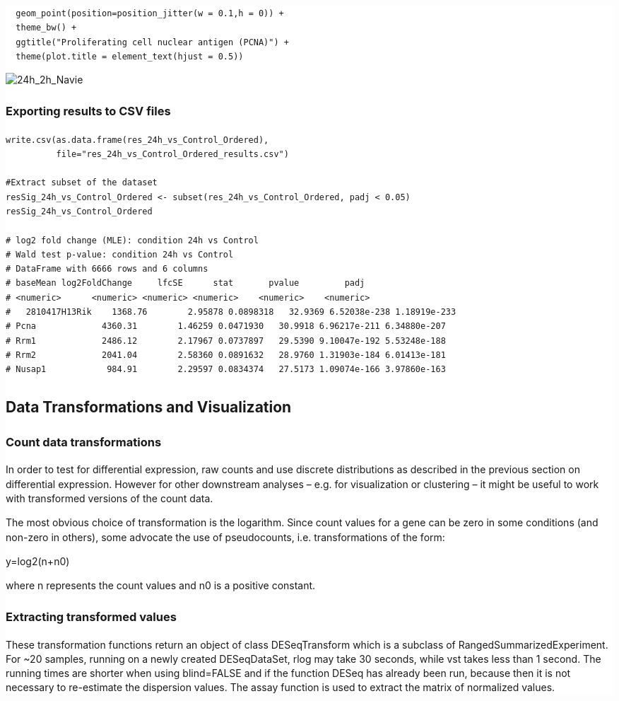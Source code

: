 ```
  geom_point(position=position_jitter(w = 0.1,h = 0)) +
  theme_bw() +
  ggtitle("Proliferating cell nuclear antigen (PCNA)") +
  theme(plot.title = element_text(hjust = 0.5))
```
![24h_2h_Navie](https://jl19.github.io/BASH_Training_Course_2023//Docs/R_Scripts/R_Plots/Rplot_Counts_24h_2h_Naive.jpeg)

### Exporting results to CSV files
```
write.csv(as.data.frame(res_24h_vs_Control_Ordered), 
          file="res_24h_vs_Control_Ordered_results.csv")

#Extract subset of the dataset
resSig_24h_vs_Control_Ordered <- subset(res_24h_vs_Control_Ordered, padj < 0.05)
resSig_24h_vs_Control_Ordered

# log2 fold change (MLE): condition 24h vs Control 
# Wald test p-value: condition 24h vs Control 
# DataFrame with 6666 rows and 6 columns
# baseMean log2FoldChange     lfcSE      stat       pvalue         padj
# <numeric>      <numeric> <numeric> <numeric>    <numeric>    <numeric>
#   2810417H13Rik    1368.76        2.95878 0.0898318   32.9369 6.52038e-238 1.18919e-233
# Pcna             4360.31        1.46259 0.0471930   30.9918 6.96217e-211 6.34880e-207
# Rrm1             2486.12        2.17967 0.0737897   29.5390 9.10047e-192 5.53248e-188
# Rrm2             2041.04        2.58360 0.0891632   28.9760 1.31903e-184 6.01413e-181
# Nusap1            984.91        2.29597 0.0834374   27.5173 1.09074e-166 3.97860e-163

```
## Data Transformations and Visualization

### Count data transformations

In order to test for differential expression, raw counts and use discrete distributions as described in the previous section on differential expression. However for other downstream analyses – e.g. for visualization or clustering – it might be useful to work with transformed versions of the count data.

The most obvious choice of transformation is the logarithm. Since count values for a gene can be zero in some conditions (and non-zero in others), some advocate the use of pseudocounts, i.e. transformations of the form:
  
y=log2(n+n0)

where n represents the count values and n0 is a positive constant.


### Extracting transformed values
These transformation functions return an object of class DESeqTransform which is a subclass of RangedSummarizedExperiment. For ~20 samples, running on a newly created DESeqDataSet, rlog may take 30 seconds, while vst takes less than 1 second. The running times are shorter when using blind=FALSE and if the function DESeq has already been run, because then it is not necessary to re-estimate the dispersion values. The assay function is used to extract the matrix of normalized values.
